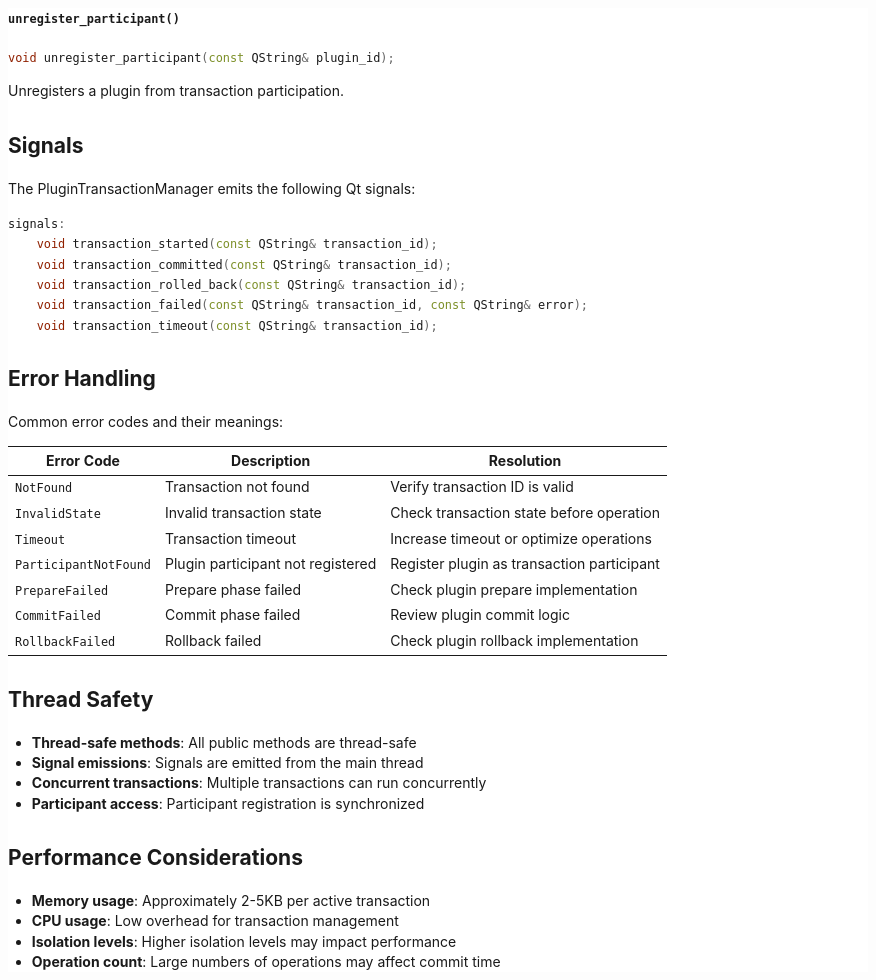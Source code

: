 #### `unregister_participant()`

```cpp
void unregister_participant(const QString& plugin_id);
```

Unregisters a plugin from transaction participation.

## Signals

The PluginTransactionManager emits the following Qt signals:

```cpp
signals:
    void transaction_started(const QString& transaction_id);
    void transaction_committed(const QString& transaction_id);
    void transaction_rolled_back(const QString& transaction_id);
    void transaction_failed(const QString& transaction_id, const QString& error);
    void transaction_timeout(const QString& transaction_id);
```

## Error Handling

Common error codes and their meanings:

| Error Code            | Description                       | Resolution                                 |
| --------------------- | --------------------------------- | ------------------------------------------ |
| `NotFound`            | Transaction not found             | Verify transaction ID is valid             |
| `InvalidState`        | Invalid transaction state         | Check transaction state before operation   |
| `Timeout`             | Transaction timeout               | Increase timeout or optimize operations    |
| `ParticipantNotFound` | Plugin participant not registered | Register plugin as transaction participant |
| `PrepareFailed`       | Prepare phase failed              | Check plugin prepare implementation        |
| `CommitFailed`        | Commit phase failed               | Review plugin commit logic                 |
| `RollbackFailed`      | Rollback failed                   | Check plugin rollback implementation       |

## Thread Safety

- **Thread-safe methods**: All public methods are thread-safe
- **Signal emissions**: Signals are emitted from the main thread
- **Concurrent transactions**: Multiple transactions can run concurrently
- **Participant access**: Participant registration is synchronized

## Performance Considerations

- **Memory usage**: Approximately 2-5KB per active transaction
- **CPU usage**: Low overhead for transaction management
- **Isolation levels**: Higher isolation levels may impact performance
- **Operation count**: Large numbers of operations may affect commit time
